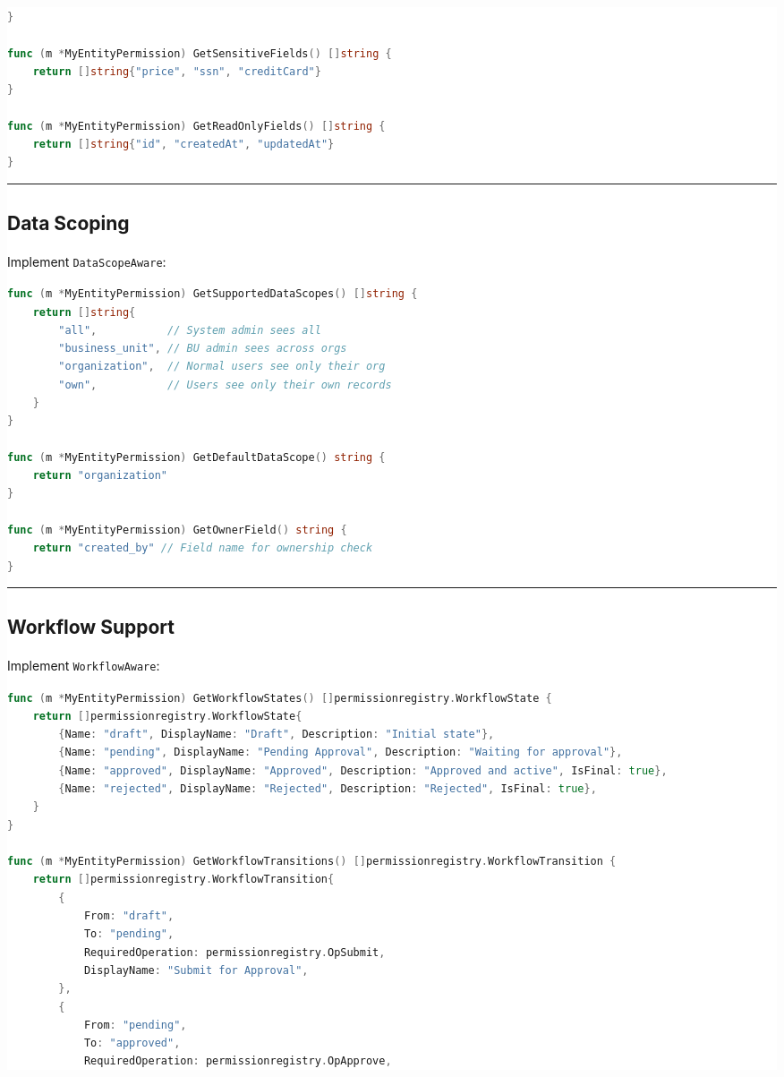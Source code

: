 ```go
}

func (m *MyEntityPermission) GetSensitiveFields() []string {
    return []string{"price", "ssn", "creditCard"}
}

func (m *MyEntityPermission) GetReadOnlyFields() []string {
    return []string{"id", "createdAt", "updatedAt"}
}
```

---

## Data Scoping

Implement `DataScopeAware`:

```go
func (m *MyEntityPermission) GetSupportedDataScopes() []string {
    return []string{
        "all",           // System admin sees all
        "business_unit", // BU admin sees across orgs
        "organization",  // Normal users see only their org
        "own",           // Users see only their own records
    }
}

func (m *MyEntityPermission) GetDefaultDataScope() string {
    return "organization"
}

func (m *MyEntityPermission) GetOwnerField() string {
    return "created_by" // Field name for ownership check
}
```

---

## Workflow Support

Implement `WorkflowAware`:

```go
func (m *MyEntityPermission) GetWorkflowStates() []permissionregistry.WorkflowState {
    return []permissionregistry.WorkflowState{
        {Name: "draft", DisplayName: "Draft", Description: "Initial state"},
        {Name: "pending", DisplayName: "Pending Approval", Description: "Waiting for approval"},
        {Name: "approved", DisplayName: "Approved", Description: "Approved and active", IsFinal: true},
        {Name: "rejected", DisplayName: "Rejected", Description: "Rejected", IsFinal: true},
    }
}

func (m *MyEntityPermission) GetWorkflowTransitions() []permissionregistry.WorkflowTransition {
    return []permissionregistry.WorkflowTransition{
        {
            From: "draft",
            To: "pending",
            RequiredOperation: permissionregistry.OpSubmit,
            DisplayName: "Submit for Approval",
        },
        {
            From: "pending",
            To: "approved",
            RequiredOperation: permissionregistry.OpApprove,
```